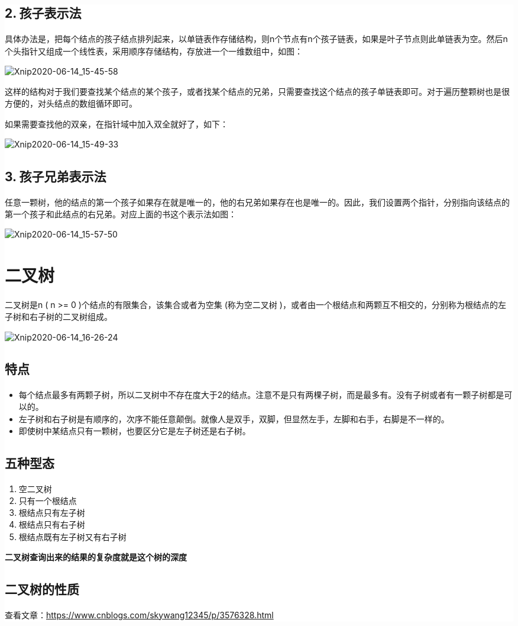 ## 2. 孩子表示法

具体办法是，把每个结点的孩子结点排列起来，以单链表作存储结构，则n个节点有n个孩子链表，如果是叶子节点则此单链表为空。然后n个头指针又组成一个线性表，采用顺序存储结构，存放进一个一维数组中，如图：

![Xnip2020-06-14_15-45-58](/img/Xnip2020-06-14_15-45-58.png)

这样的结构对于我们要查找某个结点的某个孩子，或者找某个结点的兄弟，只需要查找这个结点的孩子单链表即可。对于遍历整颗树也是很方便的，对头结点的数组循环即可。 

如果需要查找他的双亲，在指针域中加入双全就好了，如下：

![Xnip2020-06-14_15-49-33](/img/Xnip2020-06-14_15-49-33.png)



## 3. 孩子兄弟表示法

任意一颗树，他的结点的第一个孩子如果存在就是唯一的，他的右兄弟如果存在也是唯一的。因此，我们设置两个指针，分别指向该结点的第一个孩子和此结点的右兄弟。对应上面的书这个表示法如图：

![Xnip2020-06-14_15-57-50](/img/Xnip2020-06-14_15-57-50.png)

# 二叉树

 二叉树是n ( n >= 0 )个结点的有限集合，该集合或者为空集 (称为空二叉树 )，或者由一个根结点和两颗互不相交的，分别称为根结点的左子树和右子树的二叉树组成。

![Xnip2020-06-14_16-26-24](/img/Xnip2020-06-14_16-26-24.png)



## 特点

- 每个结点最多有两颗子树，所以二叉树中不存在度大于2的结点。注意不是只有两棵子树，而是最多有。没有子树或者有一颗子树都是可以的。
- 左子树和右子树是有顺序的，次序不能任意颠倒。就像人是双手，双脚，但显然左手，左脚和右手，右脚是不一样的。
- 即使树中某结点只有一颗树，也要区分它是左子树还是右子树。



## 五种型态

1. 空二叉树
2. 只有一个根结点
3. 根结点只有左子树
4. 根结点只有右子树
5. 根结点既有左子树又有右子树



**二叉树查询出来的结果的复杂度就是这个树的深度**





##  二叉树的性质

查看文章：https://www.cnblogs.com/skywang12345/p/3576328.html
